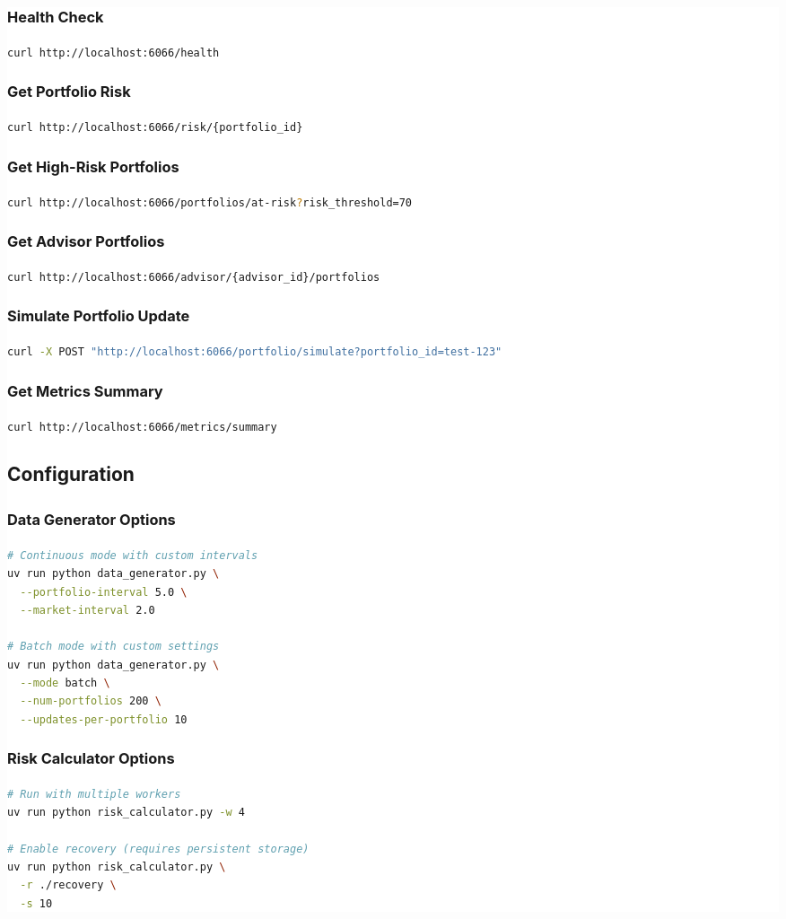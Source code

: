 ### Health Check
```bash
curl http://localhost:6066/health
```

### Get Portfolio Risk
```bash
curl http://localhost:6066/risk/{portfolio_id}
```

### Get High-Risk Portfolios
```bash
curl http://localhost:6066/portfolios/at-risk?risk_threshold=70
```

### Get Advisor Portfolios
```bash
curl http://localhost:6066/advisor/{advisor_id}/portfolios
```

### Simulate Portfolio Update
```bash
curl -X POST "http://localhost:6066/portfolio/simulate?portfolio_id=test-123"
```

### Get Metrics Summary
```bash
curl http://localhost:6066/metrics/summary
```

## Configuration

### Data Generator Options

```bash
# Continuous mode with custom intervals
uv run python data_generator.py \
  --portfolio-interval 5.0 \
  --market-interval 2.0

# Batch mode with custom settings
uv run python data_generator.py \
  --mode batch \
  --num-portfolios 200 \
  --updates-per-portfolio 10
```

### Risk Calculator Options

```bash
# Run with multiple workers
uv run python risk_calculator.py -w 4

# Enable recovery (requires persistent storage)
uv run python risk_calculator.py \
  -r ./recovery \
  -s 10
```
